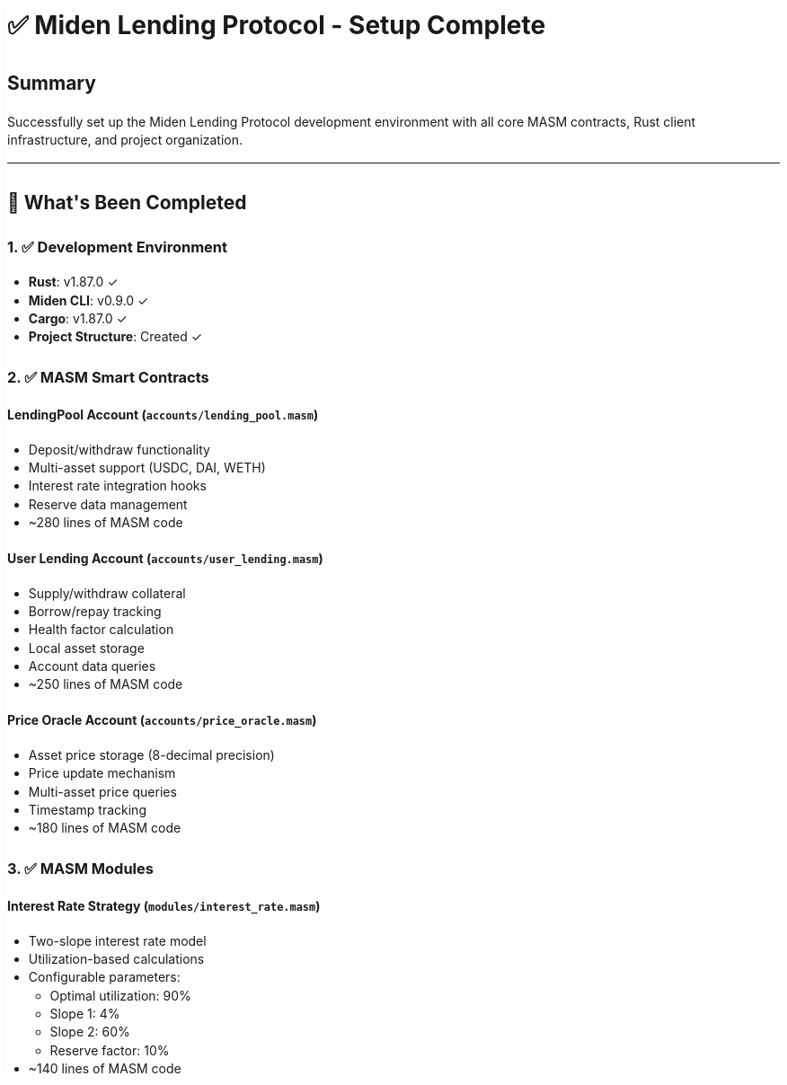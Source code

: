 # ✅ Miden Lending Protocol - Setup Complete

## Summary

Successfully set up the Miden Lending Protocol development environment with all core MASM contracts, Rust client infrastructure, and project organization.

---

## 🎯 What's Been Completed

### 1. ✅ Development Environment
- **Rust**: v1.87.0 ✓
- **Miden CLI**: v0.9.0 ✓
- **Cargo**: v1.87.0 ✓
- **Project Structure**: Created ✓

### 2. ✅ MASM Smart Contracts

#### LendingPool Account (`accounts/lending_pool.masm`)
- Deposit/withdraw functionality
- Multi-asset support (USDC, DAI, WETH)
- Interest rate integration hooks
- Reserve data management
- ~280 lines of MASM code

#### User Lending Account (`accounts/user_lending.masm`)
- Supply/withdraw collateral
- Borrow/repay tracking
- Health factor calculation
- Local asset storage
- Account data queries
- ~250 lines of MASM code

#### Price Oracle Account (`accounts/price_oracle.masm`)
- Asset price storage (8-decimal precision)
- Price update mechanism
- Multi-asset price queries
- Timestamp tracking
- ~180 lines of MASM code

### 3. ✅ MASM Modules

#### Interest Rate Strategy (`modules/interest_rate.masm`)
- Two-slope interest rate model
- Utilization-based calculations
- Configurable parameters:
  - Optimal utilization: 90%
  - Slope 1: 4%
  - Slope 2: 60%
  - Reserve factor: 10%
- ~140 lines of MASM code
